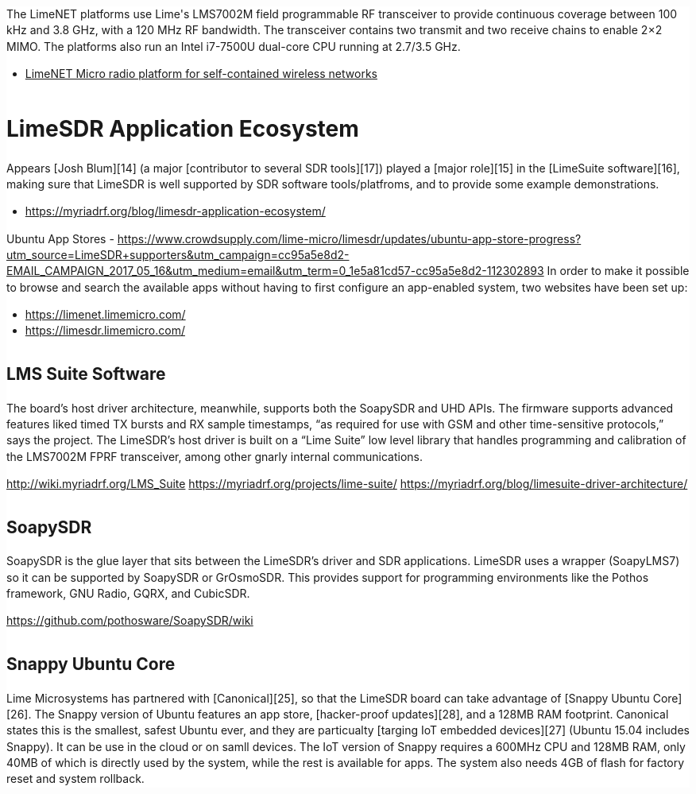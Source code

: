 The LimeNET platforms use Lime's LMS7002M field programmable RF transceiver
to provide continuous coverage between 100 kHz and 3.8 GHz, with a 120 MHz RF bandwidth.
The transceiver contains two transmit and two receive chains to enable 2×2 MIMO.
The platforms also run an Intel i7-7500U dual-core CPU running at 2.7/3.5 GHz.

* [LimeNET Micro radio platform for self-contained wireless networks](https://www.geeky-gadgets.com/limenet-micro-radio-platform-19-10-2018/)

# LimeSDR Application Ecosystem
Appears [Josh Blum][14] (a major [contributor to several SDR tools][17])
played a [major role][15] in the [LimeSuite software][16],
making sure that LimeSDR is well supported by SDR software tools/platfroms,
and to provide some example demonstrations.

* https://myriadrf.org/blog/limesdr-application-ecosystem/

Ubuntu App Stores - https://www.crowdsupply.com/lime-micro/limesdr/updates/ubuntu-app-store-progress?utm_source=LimeSDR+supporters&utm_campaign=cc95a5e8d2-EMAIL_CAMPAIGN_2017_05_16&utm_medium=email&utm_term=0_1e5a81cd57-cc95a5e8d2-112302893
In order to make it possible to browse and search the available apps without having to first configure an app-enabled system, two websites have been set up:

* https://limenet.limemicro.com/
* https://limesdr.limemicro.com/

## LMS Suite Software
The board’s host driver architecture, meanwhile, supports both the SoapySDR and UHD APIs. The firmware supports advanced features liked timed TX bursts and RX sample timestamps, “as required for use with GSM and other time-sensitive protocols,” says the project. The LimeSDR’s host driver is built on a “Lime Suite” low level library that handles programming and calibration of the LMS7002M FPRF transceiver, among other gnarly internal communications.

http://wiki.myriadrf.org/LMS_Suite
https://myriadrf.org/projects/lime-suite/
https://myriadrf.org/blog/limesuite-driver-architecture/

## SoapySDR
SoapySDR is the glue layer that sits between the LimeSDR’s driver
and SDR applications.
LimeSDR uses a wrapper (SoapyLMS7)
so it can be supported by SoapySDR or GrOsmoSDR.
This provides support for programming environments like
the Pothos framework, GNU Radio, GQRX, and CubicSDR.

https://github.com/pothosware/SoapySDR/wiki

## Snappy Ubuntu Core
Lime Microsystems has partnered with [Canonical][25],
so that the LimeSDR board can take advantage of [Snappy Ubuntu Core][26].
The Snappy version of Ubuntu features an app store, [hacker-proof updates][28], and a 128MB RAM footprint.
Canonical states this is the smallest, safest Ubuntu ever,
and they are particualty [targing IoT embedded devices][27]
(Ubuntu 15.04 includes Snappy).
It can be use in the cloud or on samll devices.
The IoT version of Snappy requires a 600MHz CPU and 128MB RAM,
only 40MB of which is directly used by the system,
while the rest is available for apps.
The system also needs 4GB of flash for factory reset and system rollback.
